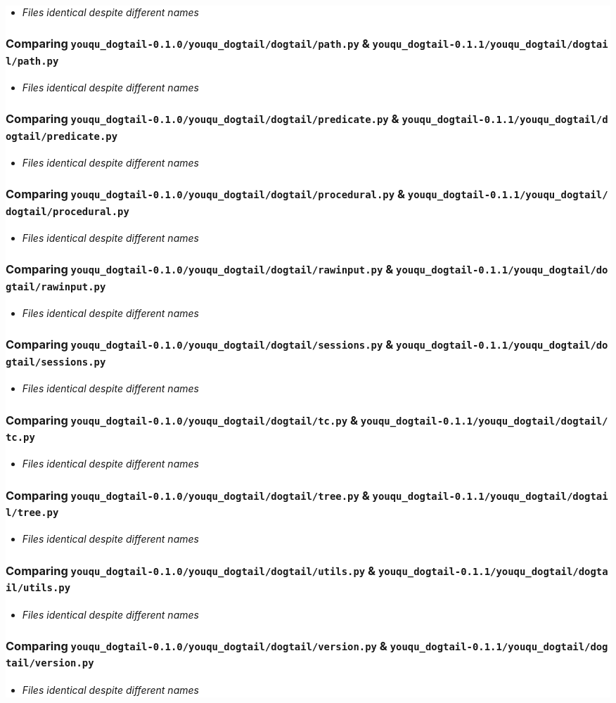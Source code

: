  * *Files identical despite different names*

### Comparing `youqu_dogtail-0.1.0/youqu_dogtail/dogtail/path.py` & `youqu_dogtail-0.1.1/youqu_dogtail/dogtail/path.py`

 * *Files identical despite different names*

### Comparing `youqu_dogtail-0.1.0/youqu_dogtail/dogtail/predicate.py` & `youqu_dogtail-0.1.1/youqu_dogtail/dogtail/predicate.py`

 * *Files identical despite different names*

### Comparing `youqu_dogtail-0.1.0/youqu_dogtail/dogtail/procedural.py` & `youqu_dogtail-0.1.1/youqu_dogtail/dogtail/procedural.py`

 * *Files identical despite different names*

### Comparing `youqu_dogtail-0.1.0/youqu_dogtail/dogtail/rawinput.py` & `youqu_dogtail-0.1.1/youqu_dogtail/dogtail/rawinput.py`

 * *Files identical despite different names*

### Comparing `youqu_dogtail-0.1.0/youqu_dogtail/dogtail/sessions.py` & `youqu_dogtail-0.1.1/youqu_dogtail/dogtail/sessions.py`

 * *Files identical despite different names*

### Comparing `youqu_dogtail-0.1.0/youqu_dogtail/dogtail/tc.py` & `youqu_dogtail-0.1.1/youqu_dogtail/dogtail/tc.py`

 * *Files identical despite different names*

### Comparing `youqu_dogtail-0.1.0/youqu_dogtail/dogtail/tree.py` & `youqu_dogtail-0.1.1/youqu_dogtail/dogtail/tree.py`

 * *Files identical despite different names*

### Comparing `youqu_dogtail-0.1.0/youqu_dogtail/dogtail/utils.py` & `youqu_dogtail-0.1.1/youqu_dogtail/dogtail/utils.py`

 * *Files identical despite different names*

### Comparing `youqu_dogtail-0.1.0/youqu_dogtail/dogtail/version.py` & `youqu_dogtail-0.1.1/youqu_dogtail/dogtail/version.py`

 * *Files identical despite different names*
